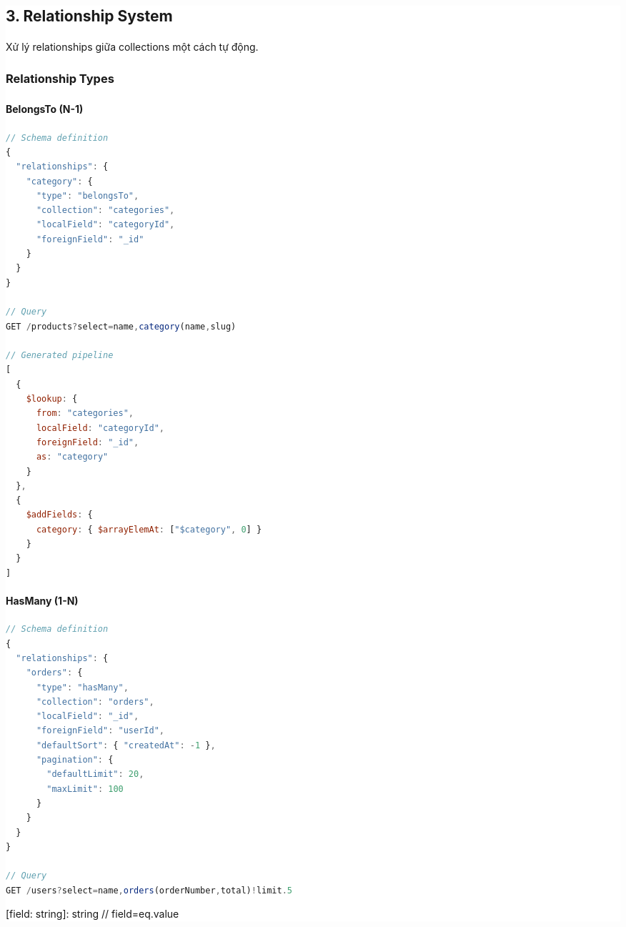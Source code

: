 ## 3. Relationship System

Xử lý relationships giữa collections một cách tự động.

### Relationship Types

#### BelongsTo (N-1)

```javascript
// Schema definition
{
  "relationships": {
    "category": {
      "type": "belongsTo",
      "collection": "categories",
      "localField": "categoryId",
      "foreignField": "_id"
    }
  }
}

// Query
GET /products?select=name,category(name,slug)

// Generated pipeline
[
  {
    $lookup: {
      from: "categories",
      localField: "categoryId",
      foreignField: "_id",
      as: "category"
    }
  },
  {
    $addFields: {
      category: { $arrayElemAt: ["$category", 0] }
    }
  }
]
```

#### HasMany (1-N)

```javascript
// Schema definition
{
  "relationships": {
    "orders": {
      "type": "hasMany",
      "collection": "orders",
      "localField": "_id",
      "foreignField": "userId",
      "defaultSort": { "createdAt": -1 },
      "pagination": {
        "defaultLimit": 20,
        "maxLimit": 100
      }
    }
  }
}

// Query
GET /users?select=name,orders(orderNumber,total)!limit.5
```

  [field: string]: string  // field=eq.value